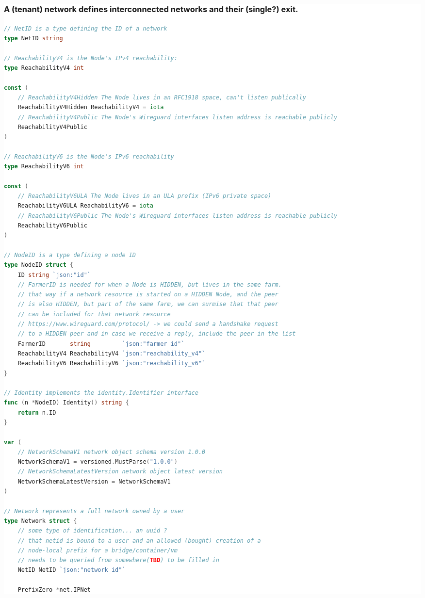 
### A (tenant) network defines interconnected networks and their (single?) exit.

```go
// NetID is a type defining the ID of a network
type NetID string

// ReachabilityV4 is the Node's IPv4 reachability:
type ReachabilityV4 int

const (
	// ReachabilityV4Hidden The Node lives in an RFC1918 space, can't listen publically
	ReachabilityV4Hidden ReachabilityV4 = iota
	// ReachabilityV4Public The Node's Wireguard interfaces listen address is reachable publicly
	ReachabilityV4Public
)

// ReachabilityV6 is the Node's IPv6 reachability
type ReachabilityV6 int

const (
	// ReachabilityV6ULA The Node lives in an ULA prefix (IPv6 private space)
	ReachabilityV6ULA ReachabilityV6 = iota
	// ReachabilityV6Public The Node's Wireguard interfaces listen address is reachable publicly
	ReachabilityV6Public
)

// NodeID is a type defining a node ID
type NodeID struct {
	ID string `json:"id"`
	// FarmerID is needed for when a Node is HIDDEN, but lives in the same farm.
	// that way if a network resource is started on a HIDDEN Node, and the peer
	// is also HIDDEN, but part of the same farm, we can surmise that that peer
	// can be included for that network resource
	// https://www.wireguard.com/protocol/ -> we could send a handshake request
	// to a HIDDEN peer and in case we receive a reply, include the peer in the list
	FarmerID       string         `json:"farmer_id"`
	ReachabilityV4 ReachabilityV4 `json:"reachability_v4"`
	ReachabilityV6 ReachabilityV6 `json:"reachability_v6"`
}

// Identity implements the identity.Identifier interface
func (n *NodeID) Identity() string {
	return n.ID
}

var (
	// NetworkSchemaV1 network object schema version 1.0.0
	NetworkSchemaV1 = versioned.MustParse("1.0.0")
	// NetworkSchemaLatestVersion network object latest version
	NetworkSchemaLatestVersion = NetworkSchemaV1
)

// Network represents a full network owned by a user
type Network struct {
	// some type of identification... an uuid ?
	// that netid is bound to a user and an allowed (bought) creation of a
	// node-local prefix for a bridge/container/vm
	// needs to be queried from somewhere(TBD) to be filled in
	NetID NetID `json:"network_id"`

	PrefixZero *net.IPNet

```